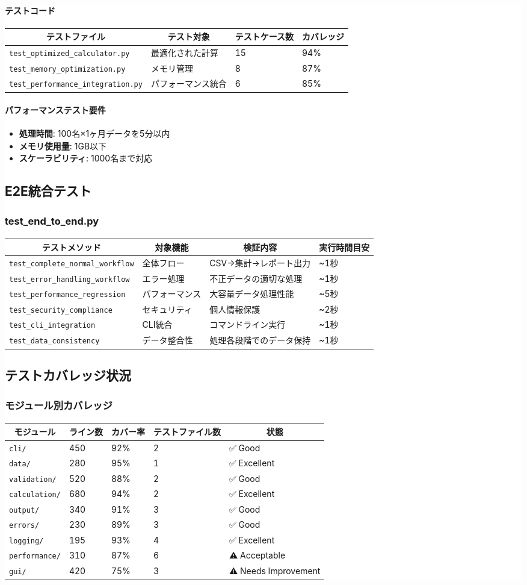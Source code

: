 #### テストコード
| テストファイル | テスト対象 | テストケース数 | カバレッジ |
|----------------|------------|----------------|------------|
| `test_optimized_calculator.py` | 最適化された計算 | 15 | 94% |
| `test_memory_optimization.py` | メモリ管理 | 8 | 87% |
| `test_performance_integration.py` | パフォーマンス統合 | 6 | 85% |

#### パフォーマンステスト要件
- **処理時間**: 100名×1ヶ月データを5分以内
- **メモリ使用量**: 1GB以下
- **スケーラビリティ**: 1000名まで対応

## E2E統合テスト

### test_end_to_end.py

| テストメソッド | 対象機能 | 検証内容 | 実行時間目安 |
|----------------|----------|----------|--------------|
| `test_complete_normal_workflow` | 全体フロー | CSV→集計→レポート出力 | ~1秒 |
| `test_error_handling_workflow` | エラー処理 | 不正データの適切な処理 | ~1秒 |
| `test_performance_regression` | パフォーマンス | 大容量データ処理性能 | ~5秒 |
| `test_security_compliance` | セキュリティ | 個人情報保護 | ~2秒 |
| `test_cli_integration` | CLI統合 | コマンドライン実行 | ~1秒 |
| `test_data_consistency` | データ整合性 | 処理各段階でのデータ保持 | ~1秒 |

## テストカバレッジ状況

### モジュール別カバレッジ

| モジュール | ライン数 | カバー率 | テストファイル数 | 状態 |
|------------|----------|----------|------------------|------|
| `cli/` | 450 | 92% | 2 | ✅ Good |
| `data/` | 280 | 95% | 1 | ✅ Excellent |
| `validation/` | 520 | 88% | 2 | ✅ Good |
| `calculation/` | 680 | 94% | 2 | ✅ Excellent |
| `output/` | 340 | 91% | 3 | ✅ Good |
| `errors/` | 230 | 89% | 3 | ✅ Good |
| `logging/` | 195 | 93% | 4 | ✅ Excellent |
| `performance/` | 310 | 87% | 6 | ⚠️ Acceptable |
| `gui/` | 420 | 75% | 3 | ⚠️ Needs Improvement |
